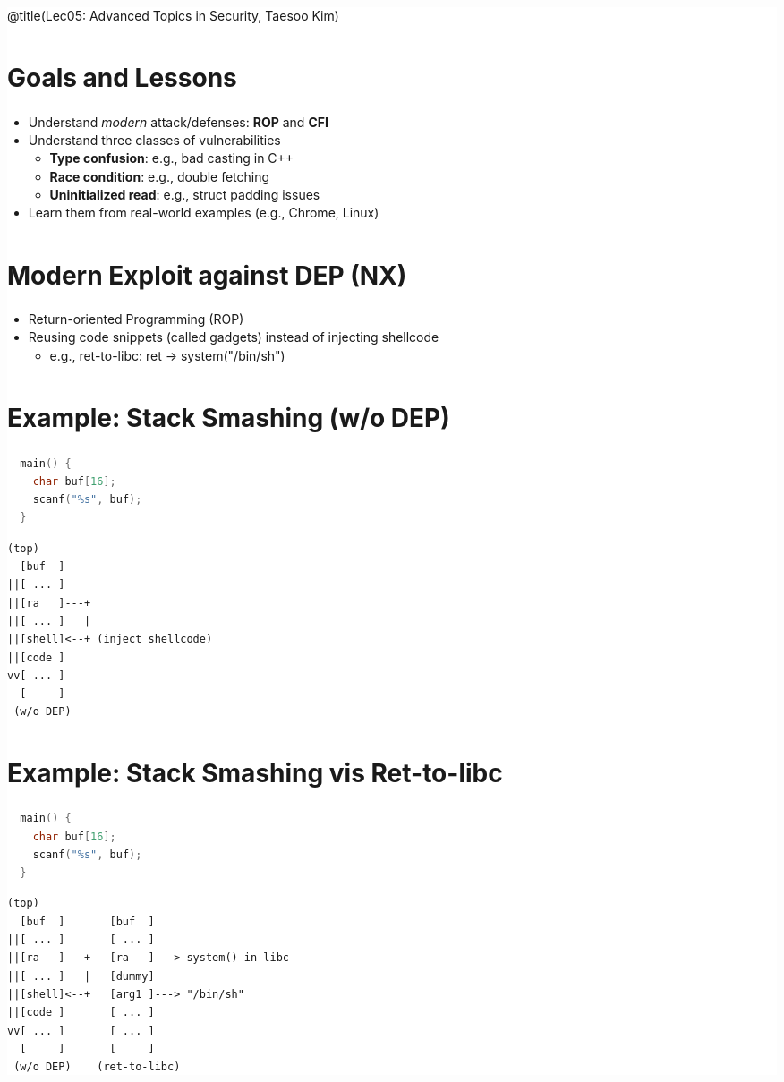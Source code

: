 @title(Lec05: Advanced Topics in Security, Taesoo Kim)

# Goals and Lessons
- Understand *modern* attack/defenses: **ROP** and **CFI**
- Understand three classes of vulnerabilities
    - **Type confusion**: e.g., bad casting in C++
    - **Race condition**: e.g., double fetching
    - **Uninitialized read**: e.g., struct padding issues
- Learn them from real-world examples (e.g., Chrome, Linux)

# Modern Exploit against DEP (NX)
- Return-oriented Programming (ROP)
- Reusing code snippets (called gadgets) instead of injecting shellcode
    - e.g., ret-to-libc: ret -> system("/bin/sh")

# Example: Stack Smashing (w/o DEP)

~~~~{.c .numberLines}
  main() {
    char buf[16];
    scanf("%s", buf);
  }
~~~~

~~~~
(top)
  [buf  ]
||[ ... ]
||[ra   ]---+ 
||[ ... ]   |
||[shell]<--+ (inject shellcode)
||[code ]
vv[ ... ]
  [     ]
 (w/o DEP)
~~~~

# Example: Stack Smashing vis Ret-to-libc

~~~~{.c .numberLines}
  main() {
    char buf[16];
    scanf("%s", buf);
  }
~~~~
~~~~
(top)
  [buf  ]       [buf  ]
||[ ... ]       [ ... ]
||[ra   ]---+   [ra   ]---> system() in libc
||[ ... ]   |   [dummy]
||[shell]<--+   [arg1 ]---> "/bin/sh"
||[code ]       [ ... ]
vv[ ... ]       [ ... ]
  [     ]       [     ]
 (w/o DEP)    (ret-to-libc)
~~~~
